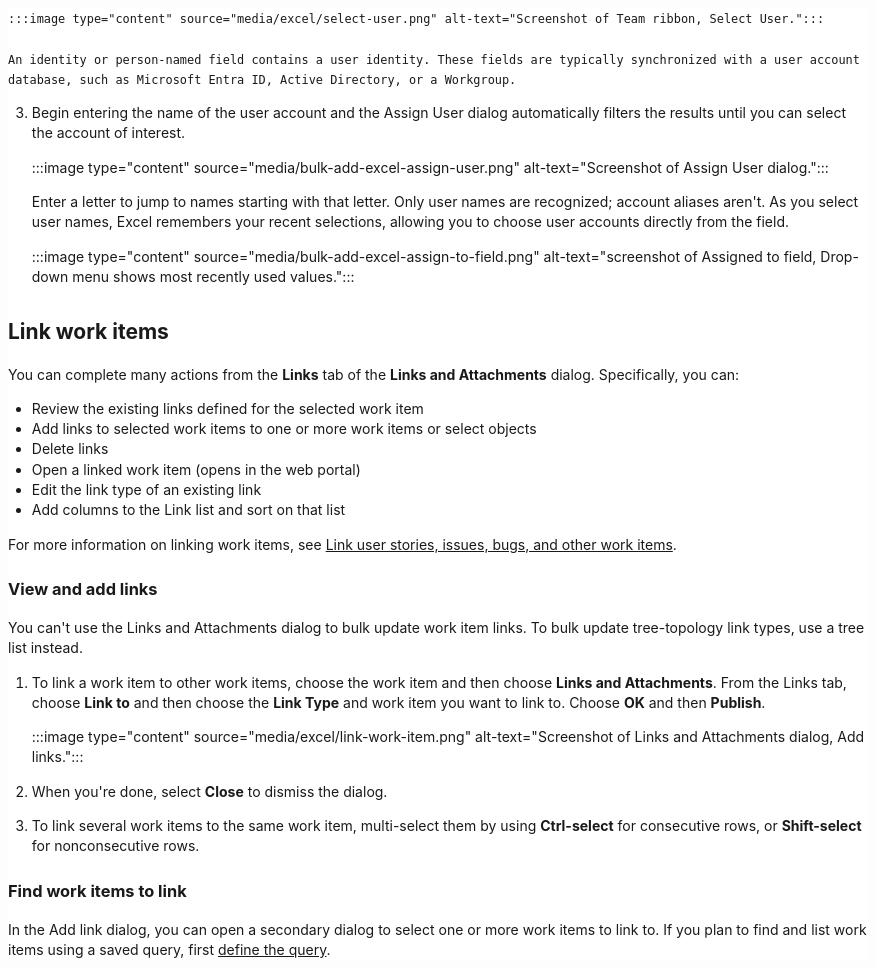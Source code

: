 	:::image type="content" source="media/excel/select-user.png" alt-text="Screenshot of Team ribbon, Select User.":::

	An identity or person-named field contains a user identity. These fields are typically synchronized with a user account database, such as Microsoft Entra ID, Active Directory, or a Workgroup.
3. Begin entering the name of the user account and the Assign User dialog automatically filters the results until you can select the account of interest.  

	:::image type="content" source="media/bulk-add-excel-assign-user.png" alt-text="Screenshot of Assign User dialog.":::

	Enter a letter to jump to names starting with that letter. Only user names are recognized; account aliases aren't. As you select user names, Excel remembers your recent selections, allowing you to choose user accounts directly from the field.   

	:::image type="content" source="media/bulk-add-excel-assign-to-field.png" alt-text="screenshot of Assigned to field, Drop-down menu shows most recently used values.":::

<a id="link-attachments"></a>

## Link work items  

You can complete many actions from the **Links** tab of the **Links and Attachments** dialog. Specifically, you can: 
- Review the existing links defined for the selected work item 
- Add links to selected work items to one or more work items or select objects 
- Delete links 
- Open a linked work item (opens in the web portal)  
- Edit the link type of an existing link 
- Add columns to the Link list and sort on that list 

For more information on linking work items, see [Link user stories, issues, bugs, and other work items](../add-link.md). 

### View and add links 

You can't use the Links and Attachments dialog to bulk update work item links. To bulk update tree-topology link types, use a tree list instead.

1. To link a work item to other work items, choose the work item and then choose **Links and Attachments**. From the Links tab, choose **Link to** and then choose the **Link Type** and work item you want to link to. Choose **OK** and then **Publish**. 

	:::image type="content" source="media/excel/link-work-item.png" alt-text="Screenshot of Links and Attachments dialog, Add links.":::

2. When you're done, select **Close** to dismiss the dialog. 

3. To link several work items to the same work item, multi-select them by using **Ctrl-select** for consecutive rows, or **Shift-select** for nonconsecutive rows. 

<a id="find-items"> </a>  

### Find work items to link   

In the Add link dialog, you can open a secondary dialog to select one or more work items to link to. If you plan to find and list work items using a saved query, first [define the query](../../queries/using-queries.md).
